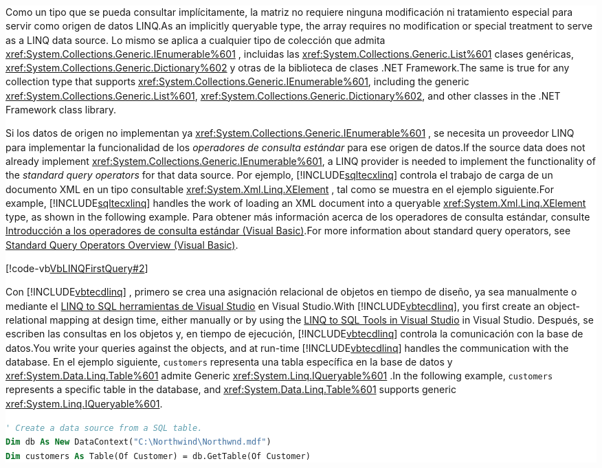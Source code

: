   
 <span data-ttu-id="8a41a-128">Como un tipo que se pueda consultar implícitamente, la matriz no requiere ninguna modificación ni tratamiento especial para servir como origen de datos LINQ.</span><span class="sxs-lookup"><span data-stu-id="8a41a-128">As an implicitly queryable type, the array requires no modification or special treatment to serve as a LINQ data source.</span></span> <span data-ttu-id="8a41a-129">Lo mismo se aplica a cualquier tipo de colección que admita <xref:System.Collections.Generic.IEnumerable%601> , incluidas las <xref:System.Collections.Generic.List%601> clases genéricas, <xref:System.Collections.Generic.Dictionary%602> y otras de la biblioteca de clases .NET Framework.</span><span class="sxs-lookup"><span data-stu-id="8a41a-129">The same is true for any collection type that supports <xref:System.Collections.Generic.IEnumerable%601>, including the generic <xref:System.Collections.Generic.List%601>, <xref:System.Collections.Generic.Dictionary%602>, and other classes in the .NET Framework class library.</span></span>  
  
 <span data-ttu-id="8a41a-130">Si los datos de origen no implementan ya <xref:System.Collections.Generic.IEnumerable%601> , se necesita un proveedor LINQ para implementar la funcionalidad de los *operadores de consulta estándar* para ese origen de datos.</span><span class="sxs-lookup"><span data-stu-id="8a41a-130">If the source data does not already implement <xref:System.Collections.Generic.IEnumerable%601>, a LINQ provider is needed to implement the functionality of the *standard query operators* for that data source.</span></span> <span data-ttu-id="8a41a-131">Por ejemplo, [!INCLUDE[sqltecxlinq](~/includes/sqltecxlinq-md.md)] controla el trabajo de carga de un documento XML en un tipo consultable <xref:System.Xml.Linq.XElement> , tal como se muestra en el ejemplo siguiente.</span><span class="sxs-lookup"><span data-stu-id="8a41a-131">For example, [!INCLUDE[sqltecxlinq](~/includes/sqltecxlinq-md.md)] handles the work of loading an XML document into a queryable <xref:System.Xml.Linq.XElement> type, as shown in the following example.</span></span> <span data-ttu-id="8a41a-132">Para obtener más información acerca de los operadores de consulta estándar, consulte [Introducción a los operadores de consulta estándar (Visual Basic)](standard-query-operators-overview.md).</span><span class="sxs-lookup"><span data-stu-id="8a41a-132">For more information about standard query operators, see [Standard Query Operators Overview (Visual Basic)](standard-query-operators-overview.md).</span></span>  
  
 [!code-vb[VbLINQFirstQuery#2](~/samples/snippets/visualbasic/VS_Snippets_VBCSharp/VbLINQFirstQuery/VB/Class1.vb#2)]  
  
 <span data-ttu-id="8a41a-133">Con [!INCLUDE[vbtecdlinq](~/includes/vbtecdlinq-md.md)] , primero se crea una asignación relacional de objetos en tiempo de diseño, ya sea manualmente o mediante el [LINQ to SQL herramientas de Visual Studio](/visualstudio/data-tools/linq-to-sql-tools-in-visual-studio2) en Visual Studio.</span><span class="sxs-lookup"><span data-stu-id="8a41a-133">With [!INCLUDE[vbtecdlinq](~/includes/vbtecdlinq-md.md)], you first create an object-relational mapping at design time, either manually or by using the [LINQ to SQL Tools in Visual Studio](/visualstudio/data-tools/linq-to-sql-tools-in-visual-studio2) in Visual Studio.</span></span> <span data-ttu-id="8a41a-134">Después, se escriben las consultas en los objetos y, en tiempo de ejecución, [!INCLUDE[vbtecdlinq](~/includes/vbtecdlinq-md.md)] controla la comunicación con la base de datos.</span><span class="sxs-lookup"><span data-stu-id="8a41a-134">You write your queries against the objects, and at run-time [!INCLUDE[vbtecdlinq](~/includes/vbtecdlinq-md.md)] handles the communication with the database.</span></span> <span data-ttu-id="8a41a-135">En el ejemplo siguiente, `customers` representa una tabla específica en la base de datos y <xref:System.Data.Linq.Table%601> admite Generic <xref:System.Linq.IQueryable%601> .</span><span class="sxs-lookup"><span data-stu-id="8a41a-135">In the following example, `customers` represents a specific table in the database, and <xref:System.Data.Linq.Table%601> supports generic <xref:System.Linq.IQueryable%601>.</span></span>  
  
```vb  
' Create a data source from a SQL table.  
Dim db As New DataContext("C:\Northwind\Northwnd.mdf")  
Dim customers As Table(Of Customer) = db.GetTable(Of Customer)  
```  
  